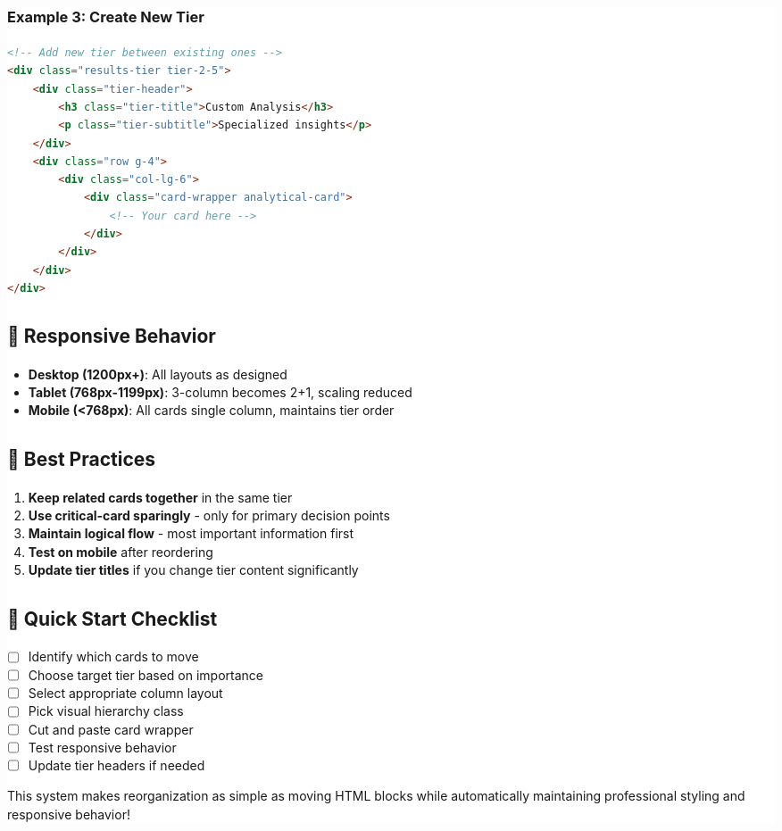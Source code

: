 ### Example 3: Create New Tier
```html
<!-- Add new tier between existing ones -->
<div class="results-tier tier-2-5">
    <div class="tier-header">
        <h3 class="tier-title">Custom Analysis</h3>
        <p class="tier-subtitle">Specialized insights</p>
    </div>
    <div class="row g-4">
        <div class="col-lg-6">
            <div class="card-wrapper analytical-card">
                <!-- Your card here -->
            </div>
        </div>
    </div>
</div>
```

## 📱 Responsive Behavior

- **Desktop (1200px+)**: All layouts as designed
- **Tablet (768px-1199px)**: 3-column becomes 2+1, scaling reduced
- **Mobile (<768px)**: All cards single column, maintains tier order

## 🎯 Best Practices

1. **Keep related cards together** in the same tier
2. **Use critical-card sparingly** - only for primary decision points
3. **Maintain logical flow** - most important information first
4. **Test on mobile** after reordering
5. **Update tier titles** if you change tier content significantly

## 🚀 Quick Start Checklist

- [ ] Identify which cards to move
- [ ] Choose target tier based on importance
- [ ] Select appropriate column layout
- [ ] Pick visual hierarchy class
- [ ] Cut and paste card wrapper
- [ ] Test responsive behavior
- [ ] Update tier headers if needed

This system makes reorganization as simple as moving HTML blocks while automatically maintaining professional styling and responsive behavior! 